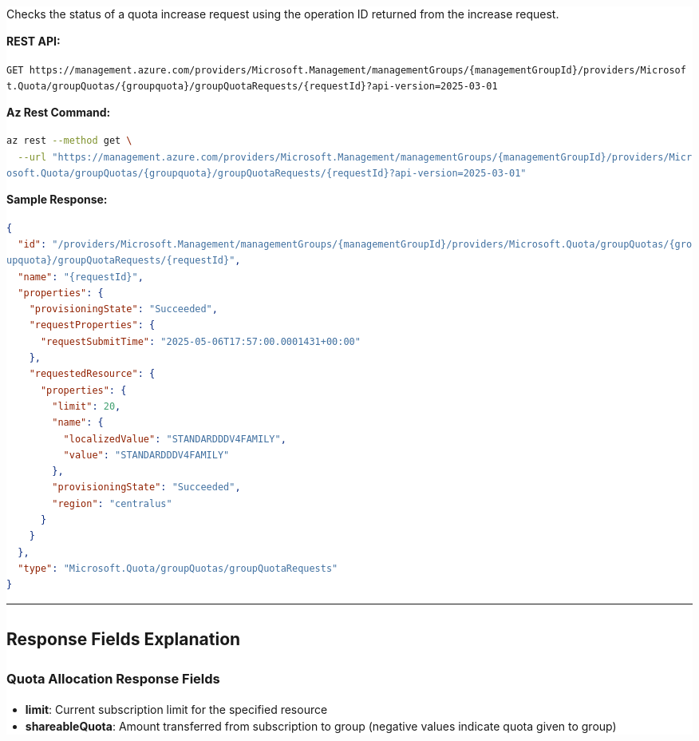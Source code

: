 Checks the status of a quota increase request using the operation ID returned from the increase request.

**REST API:**
```http
GET https://management.azure.com/providers/Microsoft.Management/managementGroups/{managementGroupId}/providers/Microsoft.Quota/groupQuotas/{groupquota}/groupQuotaRequests/{requestId}?api-version=2025-03-01
```

**Az Rest Command:**
```bash
az rest --method get \
  --url "https://management.azure.com/providers/Microsoft.Management/managementGroups/{managementGroupId}/providers/Microsoft.Quota/groupQuotas/{groupquota}/groupQuotaRequests/{requestId}?api-version=2025-03-01"
```

**Sample Response:**
```json
{
  "id": "/providers/Microsoft.Management/managementGroups/{managementGroupId}/providers/Microsoft.Quota/groupQuotas/{groupquota}/groupQuotaRequests/{requestId}",
  "name": "{requestId}",
  "properties": {
    "provisioningState": "Succeeded",
    "requestProperties": {
      "requestSubmitTime": "2025-05-06T17:57:00.0001431+00:00"
    },
    "requestedResource": {
      "properties": {
        "limit": 20,
        "name": {
          "localizedValue": "STANDARDDDV4FAMILY",
          "value": "STANDARDDDV4FAMILY"
        },
        "provisioningState": "Succeeded",
        "region": "centralus"
      }
    }
  },
  "type": "Microsoft.Quota/groupQuotas/groupQuotaRequests"
}
```

---

## Response Fields Explanation

### Quota Allocation Response Fields

- **limit**: Current subscription limit for the specified resource
- **shareableQuota**: Amount transferred from subscription to group (negative values indicate quota given to group)
